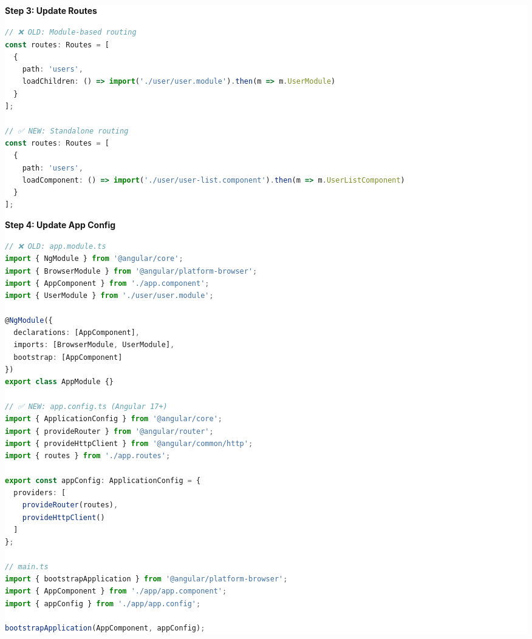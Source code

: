 **Step 3: Update Routes**
```typescript
// ❌ OLD: Module-based routing
const routes: Routes = [
  {
    path: 'users',
    loadChildren: () => import('./user/user.module').then(m => m.UserModule)
  }
];

// ✅ NEW: Standalone routing
const routes: Routes = [
  {
    path: 'users',
    loadComponent: () => import('./user/user-list.component').then(m => m.UserListComponent)
  }
];
```

**Step 4: Update App Config**
```typescript
// ❌ OLD: app.module.ts
import { NgModule } from '@angular/core';
import { BrowserModule } from '@angular/platform-browser';
import { AppComponent } from './app.component';
import { UserModule } from './user/user.module';

@NgModule({
  declarations: [AppComponent],
  imports: [BrowserModule, UserModule],
  bootstrap: [AppComponent]
})
export class AppModule {}

// ✅ NEW: app.config.ts (Angular 17+)
import { ApplicationConfig } from '@angular/core';
import { provideRouter } from '@angular/router';
import { provideHttpClient } from '@angular/common/http';
import { routes } from './app.routes';

export const appConfig: ApplicationConfig = {
  providers: [
    provideRouter(routes),
    provideHttpClient()
  ]
};

// main.ts
import { bootstrapApplication } from '@angular/platform-browser';
import { AppComponent } from './app/app.component';
import { appConfig } from './app/app.config';

bootstrapApplication(AppComponent, appConfig);
```
